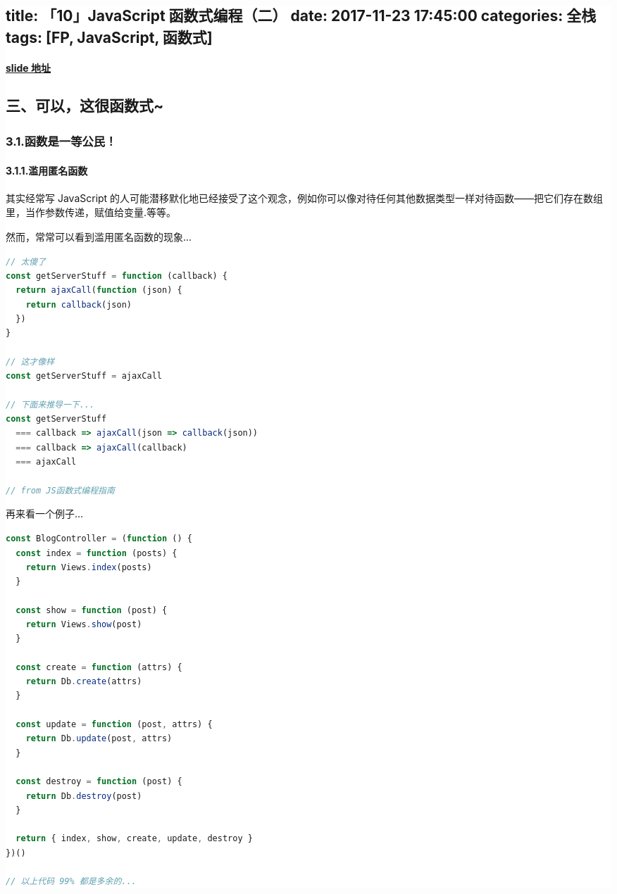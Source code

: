 title: 「10」JavaScript 函数式编程（二）
date: 2017-11-23 17:45:00
categories: 全栈
tags: [FP, JavaScript, 函数式]
---

**[slide 地址](https://slides.com/yangzhenyu/functional-programming-in-javascript/live)**

## 三、可以，这很函数式~
### 3.1.函数是一等公民！
#### 3.1.1.滥用匿名函数
其实经常写 JavaScript 的人可能潜移默化地已经接受了这个观念，例如你可以像对待任何其他数据类型一样对待函数——把它们存在数组里，当作参数传递，赋值给变量.等等。

然而，常常可以看到滥用匿名函数的现象...

```js
// 太傻了
const getServerStuff = function (callback) {
  return ajaxCall(function (json) {
    return callback(json)
  })
}

// 这才像样
const getServerStuff = ajaxCall

// 下面来推导一下...
const getServerStuff
  === callback => ajaxCall(json => callback(json))
  === callback => ajaxCall(callback)
  === ajaxCall

// from JS函数式编程指南
```

再来看一个例子...

```js
const BlogController = (function () {
  const index = function (posts) {
    return Views.index(posts)
  }

  const show = function (post) {
    return Views.show(post)
  }

  const create = function (attrs) {
    return Db.create(attrs)
  }

  const update = function (post, attrs) {
    return Db.update(post, attrs)
  }

  const destroy = function (post) {
    return Db.destroy(post)
  }

  return { index, show, create, update, destroy }
})()

// 以上代码 99% 都是多余的...

```